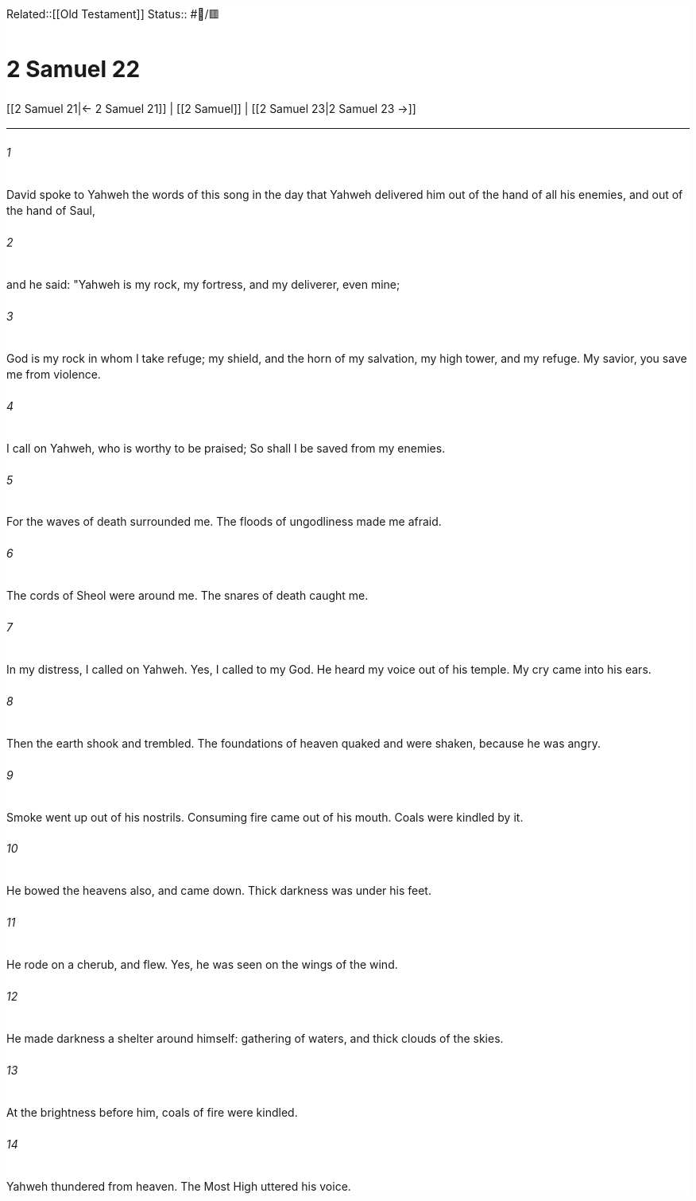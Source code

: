 Related::[[Old Testament]]
Status:: #📖/🟥
# 2 Samuel 22

[[2 Samuel 21|← 2 Samuel 21]] | [[2 Samuel]] | [[2 Samuel 23|2 Samuel 23 →]]
***



###### 1 
David spoke to Yahweh the words of this song in the day that Yahweh delivered him out of the hand of all his enemies, and out of the hand of Saul, 

###### 2 
and he said: "Yahweh is my rock, my fortress, and my deliverer, even mine; 

###### 3 
God is my rock in whom I take refuge; my shield, and the horn of my salvation, my high tower, and my refuge. My savior, you save me from violence. 

###### 4 
I call on Yahweh, who is worthy to be praised; So shall I be saved from my enemies. 

###### 5 
For the waves of death surrounded me. The floods of ungodliness made me afraid. 

###### 6 
The cords of Sheol were around me. The snares of death caught me. 

###### 7 
In my distress, I called on Yahweh. Yes, I called to my God. He heard my voice out of his temple. My cry came into his ears. 

###### 8 
Then the earth shook and trembled. The foundations of heaven quaked and were shaken, because he was angry. 

###### 9 
Smoke went up out of his nostrils. Consuming fire came out of his mouth. Coals were kindled by it. 

###### 10 
He bowed the heavens also, and came down. Thick darkness was under his feet. 

###### 11 
He rode on a cherub, and flew. Yes, he was seen on the wings of the wind. 

###### 12 
He made darkness a shelter around himself: gathering of waters, and thick clouds of the skies. 

###### 13 
At the brightness before him, coals of fire were kindled. 

###### 14 
Yahweh thundered from heaven. The Most High uttered his voice. 
